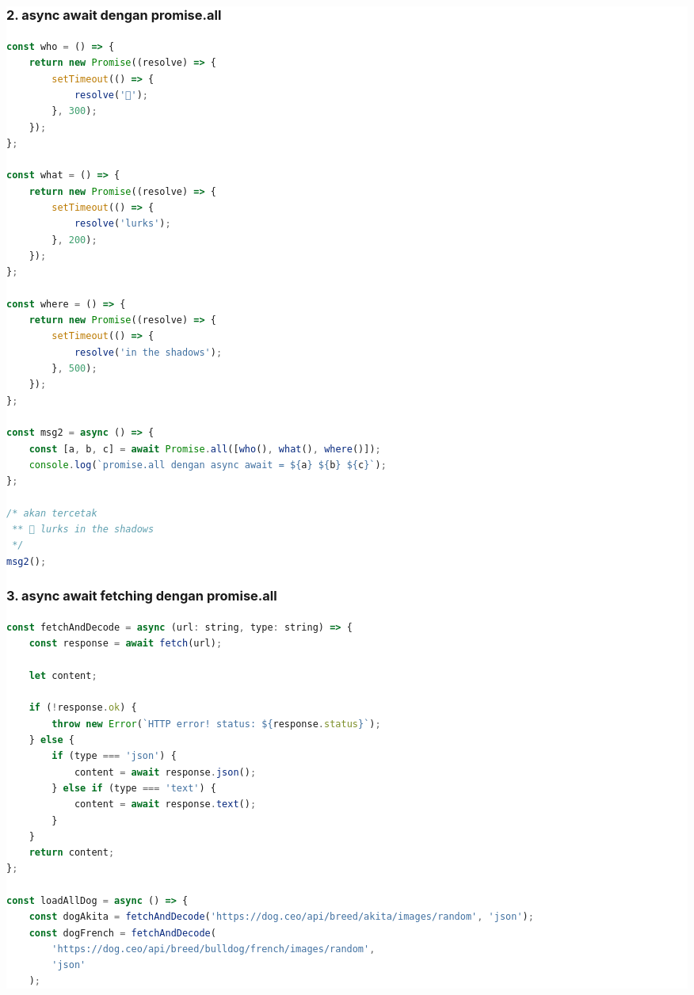 ### 2. async await dengan promise.all

```js
const who = () => {
	return new Promise((resolve) => {
		setTimeout(() => {
			resolve('🤡');
		}, 300);
	});
};

const what = () => {
	return new Promise((resolve) => {
		setTimeout(() => {
			resolve('lurks');
		}, 200);
	});
};

const where = () => {
	return new Promise((resolve) => {
		setTimeout(() => {
			resolve('in the shadows');
		}, 500);
	});
};

const msg2 = async () => {
	const [a, b, c] = await Promise.all([who(), what(), where()]);
	console.log(`promise.all dengan async await = ${a} ${b} ${c}`);
};

/* akan tercetak
 ** 🤡 lurks in the shadows
 */
msg2();
```

### 3. async await fetching dengan promise.all

```js
const fetchAndDecode = async (url: string, type: string) => {
	const response = await fetch(url);

	let content;

	if (!response.ok) {
		throw new Error(`HTTP error! status: ${response.status}`);
	} else {
		if (type === 'json') {
			content = await response.json();
		} else if (type === 'text') {
			content = await response.text();
		}
	}
	return content;
};

const loadAllDog = async () => {
	const dogAkita = fetchAndDecode('https://dog.ceo/api/breed/akita/images/random', 'json');
	const dogFrench = fetchAndDecode(
		'https://dog.ceo/api/breed/bulldog/french/images/random',
		'json'
	);
```